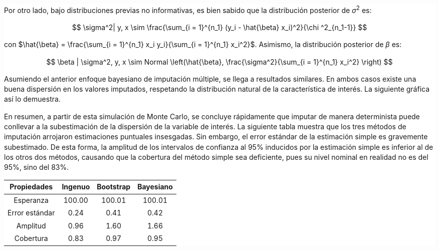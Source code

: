 Por otro lado, bajo distribuciones previas no informativas, es bien sabido que la distribución posterior de $\sigma^2$ es:

$$
\sigma^2| y, x  \sim \frac{\sum_{i = 1}^{n_1} (y_i - \hat{\beta} x_i)^2}{\chi ^2_{n_1-1}}
$$

con $\hat{\beta} = \frac{\sum_{i = 1}^{n_1} x_i y_i}{\sum_{i = 1}^{n_1} x_i^2}$. Asimismo, la distribución posterior de $\beta$ es:

$$
\beta | \sigma^2, y, x \sim Normal \left(\hat{\beta}, \frac{\sigma^2}{\sum_{i = 1}^{n_1} x_i^2} \right)
$$

Asumiendo el anterior enfoque bayesiano de imputación múltiple, se llega a resultados similares. En ambos casos existe una buena dispersión en los valores imputados, respetando la distribución natural de la característica de interés. La siguiente gráfica así lo demuestra.

En resumen, a partir de esta simulación de Monte Carlo, se concluye rápidamente que imputar de manera determinista puede conllevar a la subestimación de la dispersión de la variable de interés. La siguiente tabla muestra que los tres métodos de imputación arrojaron estimaciones puntuales insesgadas. Sin embargo, el error estándar de la estimación simple es gravemente subestimado. De esta forma, la amplitud de los intervalos de confianza al 95% inducidos por la estimación simple es inferior al de los otros dos métodos, causando que la cobertura del método simple sea deficiente, pues su nivel nominal en realidad no es del 95%, sino del 83%.

| Propiedades     | Ingenuo | Bootstrap | Bayesiano |
|:---------------:|:-------:|:---------:|:---------:|
|  Esperanza      |   100.00|    100.01 |     100.01|
|  Error estándar |     0.24|      0.41 |       0.42|
|  Amplitud       |     0.96|      1.60 |       1.66|
|  Cobertura      |     0.83|      0.97 |       0.95|


